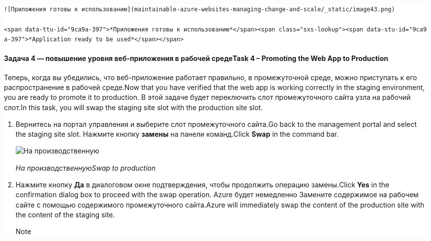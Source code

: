     ![Приложения готовы к использованию](maintainable-azure-websites-managing-change-and-scale/_static/image43.png)

    <span data-ttu-id="9ca9a-397">*Приложения готовы к использованию*</span><span class="sxs-lookup"><span data-stu-id="9ca9a-397">*Application ready to be used*</span></span>

<a id="Ex2Task4"></a>
#### <a name="task-4--promoting-the-web-app-to-production"></a><span data-ttu-id="9ca9a-398">Задача 4 — повышение уровня веб-приложения в рабочей среде</span><span class="sxs-lookup"><span data-stu-id="9ca9a-398">Task 4 – Promoting the Web App to Production</span></span>

<span data-ttu-id="9ca9a-399">Теперь, когда вы убедились, что веб-приложение работает правильно, в промежуточной среде, можно приступать к его распространение в рабочей среде.</span><span class="sxs-lookup"><span data-stu-id="9ca9a-399">Now that you have verified that the web app is working correctly in the staging environment, you are ready to promote it to production.</span></span> <span data-ttu-id="9ca9a-400">В этой задаче будет переключить слот промежуточного сайта узла на рабочий слот.</span><span class="sxs-lookup"><span data-stu-id="9ca9a-400">In this task, you will swap the staging site slot with the production site slot.</span></span>

1. <span data-ttu-id="9ca9a-401">Вернитесь на портал управления и выберите слот промежуточного сайта.</span><span class="sxs-lookup"><span data-stu-id="9ca9a-401">Go back to the management portal and select the staging site slot.</span></span> <span data-ttu-id="9ca9a-402">Нажмите кнопку **замены** на панели команд.</span><span class="sxs-lookup"><span data-stu-id="9ca9a-402">Click **Swap** in the command bar.</span></span>

    ![На производственную](maintainable-azure-websites-managing-change-and-scale/_static/image44.png)

    <span data-ttu-id="9ca9a-404">*На производственную*</span><span class="sxs-lookup"><span data-stu-id="9ca9a-404">*Swap to production*</span></span>
2. <span data-ttu-id="9ca9a-405">Нажмите кнопку **Да** в диалоговом окне подтверждения, чтобы продолжить операцию замены.</span><span class="sxs-lookup"><span data-stu-id="9ca9a-405">Click **Yes** in the confirmation dialog box to proceed with the swap operation.</span></span> <span data-ttu-id="9ca9a-406">Azure будет немедленно Замените содержимое на рабочем сайте с помощью содержимого промежуточного сайта.</span><span class="sxs-lookup"><span data-stu-id="9ca9a-406">Azure will immediately swap the content of the production site with the content of the staging site.</span></span>

    > [!NOTE]

